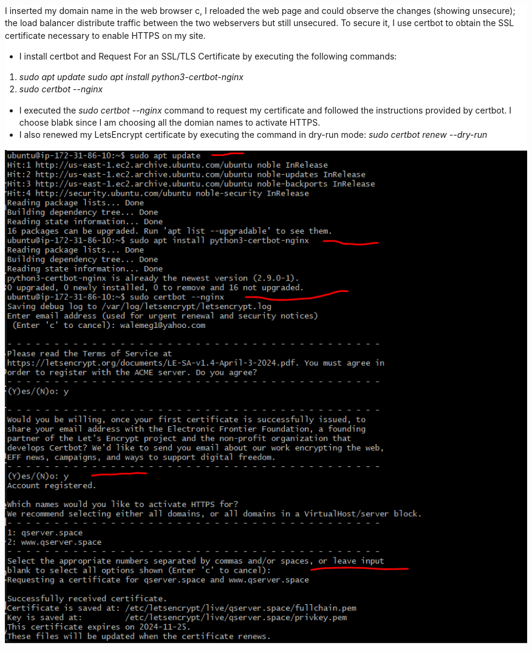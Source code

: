 I inserted my domain name in the web browser c, I reloaded the web page and could observe the changes (showing unsecure); the load balancer distribute traffic between the two webservers but still unsecured. 
To secure it, I use certbot to obtain the SSL certificate necessary to enable HTTPS on my site.

- I install certbot and Request For an SSL/TLS Certificate by executing the following commands: 
1. *sudo apt update sudo apt install python3-certbot-nginx*
2. *sudo certbot --nginx*

- I executed the *sudo certbot --nginx* command to request my certificate and followed the instructions provided by certbot. I choose blabk since I am choosing all the domian names to activate HTTPS.
- I also renewed my LetsEncrypt certificate by executing the command in dry-run mode: *sudo certbot renew --dry-run*



![alt text](<img/a27aaa install certbot.PNG>)
